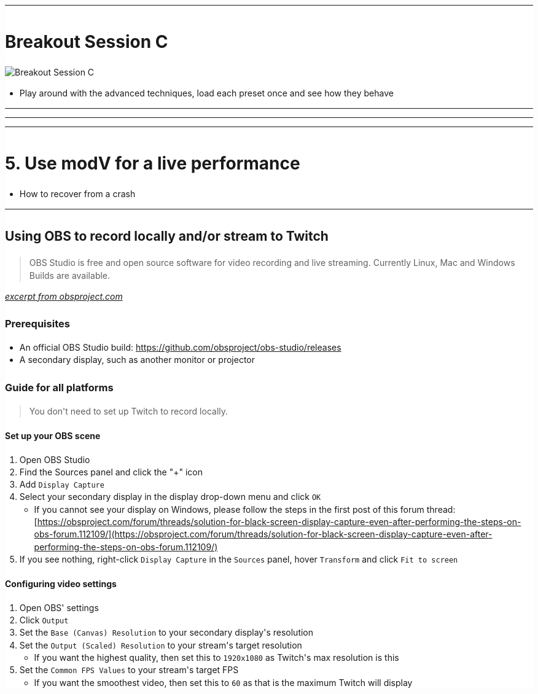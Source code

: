 
---

# Breakout Session C

![Breakout Session C](media/20201214_Breakout_Session_C.jpg)

* Play around with the advanced techniques, load each preset once and see how they behave

---
---
---

# 5. Use modV for a live performance

   * How to recover from a crash

---

## Using OBS to record locally and/or stream to Twitch

> OBS Studio is free and open source software for video recording and live streaming. Currently Linux, Mac and Windows Builds are available.

_[excerpt from obsproject.com](https://obsproject.com/wiki/)_

### Prerequisites

* An official OBS Studio build: https://github.com/obsproject/obs-studio/releases
* A secondary display, such as another monitor or projector

### Guide for all platforms

> You don't need to set up Twitch to record locally.

#### Set up your OBS scene

1. Open OBS Studio
2. Find the Sources panel and click the "+" icon
3. Add `Display Capture`
4. Select your secondary display in the display drop-down menu and click `OK`
    * If you cannot see your display on Windows, please follow the steps in the first post of this forum thread: [https://obsproject.com/forum/threads/solution-for-black-screen-display-capture-even-after-performing-the-steps-on-obs-forum.112109/](https://obsproject.com/forum/threads/solution-for-black-screen-display-capture-even-after-performing-the-steps-on-obs-forum.112109/)
5. If you see nothing, right-click `Display Capture` in the `Sources` panel, hover `Transform` and click `Fit to screen`

#### Configuring video settings
1. Open OBS' settings
2. Click `Output`
3. Set the `Base (Canvas) Resolution` to your secondary display's resolution
4. Set the `Output (Scaled) Resolution` to your stream's target resolution
    * If you want the highest quality, then set this to `1920x1080` as Twitch's max resolution is this
5. Set the `Common FPS Values` to your stream's target FPS
    * If you want the smoothest video, then set this to `60` as that is the maximum Twitch will display
